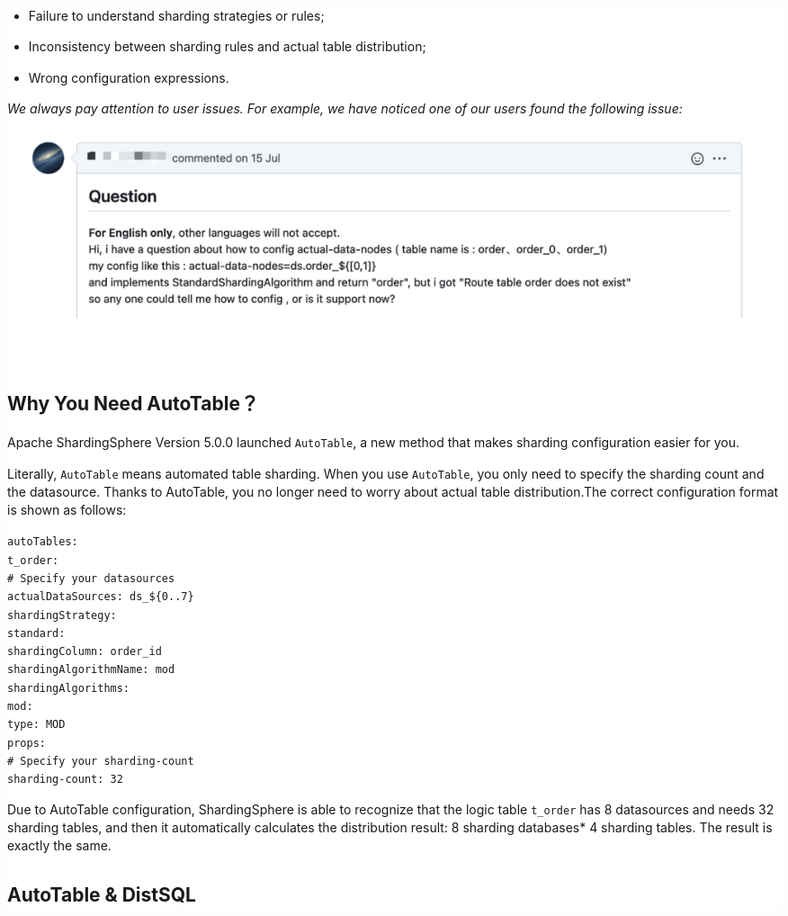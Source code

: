 * Failure to understand sharding strategies or rules;

* Inconsistency between sharding rules and actual table distribution;

* Wrong configuration expressions.

*We always pay attention to user issues. For example, we have noticed one of our users found the following issue:*

![](../../static/img/Blog_22_img_3_Question_Comment.png)

## Why You Need AutoTable？

Apache ShardingSphere Version 5.0.0 launched `AutoTable`, a new method that makes sharding configuration easier for you.

Literally, `AutoTable` means automated table sharding. When you use `AutoTable`, you only need to specify the sharding count and the datasource. Thanks to AutoTable, you no longer need to worry about actual table distribution.The correct configuration format is shown as follows:

~~~
autoTables:
t_order:
# Specify your datasources
actualDataSources: ds_${0..7}
shardingStrategy:
standard:
shardingColumn: order_id
shardingAlgorithmName: mod
shardingAlgorithms:
mod:
type: MOD
props:
# Specify your sharding-count
sharding-count: 32
~~~

Due to AutoTable configuration, ShardingSphere is able to recognize that the logic table `t_order` has 8 datasources and needs 32 sharding tables, and then it automatically calculates the distribution result: 8 sharding databases* 4 sharding tables. The result is exactly the same.

## AutoTable & DistSQL
